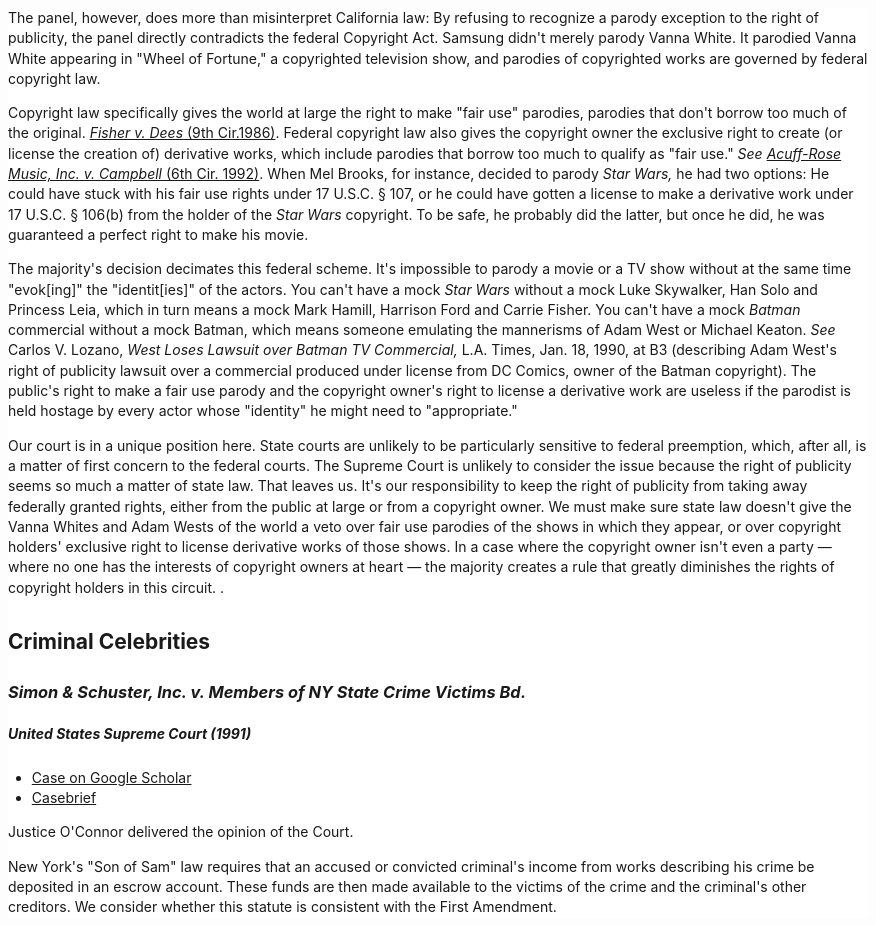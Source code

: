 The panel, however, does more than misinterpret California law: By refusing to recognize a parody exception to the right of publicity, the panel directly contradicts the federal Copyright Act. Samsung didn't merely parody Vanna White. It parodied Vanna White appearing in "Wheel of Fortune," a copyrighted television show, and parodies of copyrighted works are governed by federal copyright law.

Copyright law specifically gives the world at large the right to make "fair use" parodies, parodies that don't borrow too much of the original. [*Fisher v. Dees* (9th Cir.1986)](http://scholar.google.com/scholar_case?case=16874877052780018691). Federal copyright law also gives the copyright owner the exclusive right to create (or license the creation of) derivative works, which include parodies that borrow too much to qualify as "fair use." *See* [*Acuff-Rose Music, Inc. v. Campbell* (6th Cir. 1992)](http://scholar.google.com/scholar_case?case=17912512758583478687).  When Mel Brooks, for instance, decided to parody *Star Wars,* he had two options: He could have stuck with his fair use rights under 17 U.S.C. § 107, or he could have gotten a license to make a derivative work under 17 U.S.C. § 106(b) from the holder of the *Star Wars* copyright. To be safe, he probably did the latter, but once he did, he was guaranteed a perfect right to make his movie.

The majority's decision decimates this federal scheme. It's impossible to parody a movie or a TV show without at the same time "evok[ing]" the "identit[ies]" of the actors. You can't have a mock *Star Wars* without a mock Luke Skywalker, Han Solo and Princess Leia, which in turn means a mock Mark Hamill, Harrison Ford and Carrie Fisher. You can't have a mock *Batman* commercial without a mock Batman, which means someone emulating the mannerisms of Adam West or Michael Keaton. *See* Carlos V. Lozano, *West Loses Lawsuit over Batman TV Commercial,* L.A.  Times, Jan. 18, 1990, at B3 (describing Adam West's right of publicity lawsuit over a commercial produced under license from DC Comics, owner of the Batman copyright). The public's right to make a fair use parody and the copyright owner's right to license a derivative work are useless if the parodist is held hostage by every actor whose "identity" he might need to "appropriate."

Our court is in a unique position here. State courts are unlikely to be particularly sensitive to federal preemption, which, after all, is a matter of first concern to the federal courts. The Supreme Court is unlikely to consider the issue because the right of publicity seems so much a matter of state law. That leaves us. It's our responsibility to keep the right of publicity from taking away federally granted rights, either from the public at large or from a copyright owner. We must make sure state law doesn't give the Vanna Whites and Adam Wests of the world a veto over fair use parodies of the shows in which they appear, or over copyright holders' exclusive right to license derivative works of those shows. In a case where the copyright owner isn't even a party — where no one has the interests of copyright owners at heart — the majority creates a rule that greatly diminishes the rights of copyright holders in this circuit.  .  

## Criminal Celebrities

### *Simon & Schuster, Inc. v. Members of NY State Crime Victims Bd.*

##### United States Supreme Court (1991)

* [Case on Google Scholar](http://scholar.google.com/scholar_case?about=988401867966498877)
* [Casebrief](http://www.casebriefs.com/blog/law/constitutional-law/constitutional-law-keyed-to-chemerinsky/first-amendment-freedom-of-expression/simon-schuster-inc-v-members-of-the-new-york-state-crime-victims-board/)

Justice O'Connor delivered the opinion of the Court.

New York's "Son of Sam" law requires that an accused or convicted criminal's income from works describing his crime be deposited in an escrow account. These funds are then made available to the victims of the crime and the criminal's other creditors. We consider whether this statute is consistent with the First Amendment.


[prosser]: http://www.californialawreview.org/assets/pdfs/misc/prosser_privacy.pdf "Prosser On Privacy Cal.Law.Rev. 1960"
[hoffman]: http://heinonline.org/HOL/LandingPage?handle=hein.journals/jocoso28&div=12&id=&page= "Hoffman Limitations On The Right Of Publicity" 
[brandeis_article]: http://en.wikipedia.org/wiki/The_Right_to_Privacy_(article) "The Right of Privacy"
[zacchini]: http://scholar.google.com/scholar_case?case=16238771870259020023 "Zacchini v. Scripps Broadcasting"